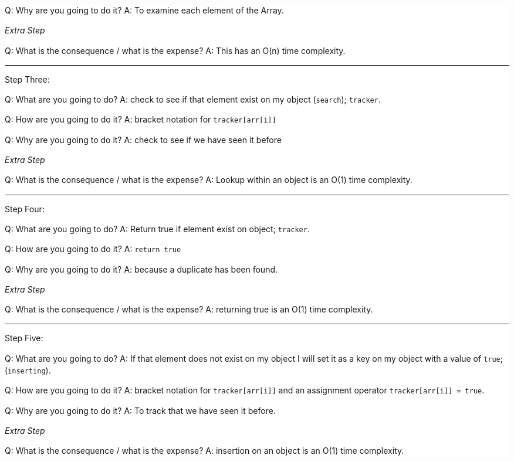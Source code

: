Q: Why are you going to do it? 
A: To examine each element of the Array. 

*Extra Step*

Q: What is the consequence / what is the expense? 
A: This has an O(n) time complexity. 

<hr> 

Step Three: 

Q: What are you going to do? 
A: check to see if that element exist on my object (`search`); `tracker`.

Q: How are you going to do it? 
A: bracket notation for `tracker[arr[i]]`

Q: Why are you going to do it? 
A: check to see if we have seen it before

*Extra Step*

Q: What is the consequence / what is the expense? 
A: Lookup within an object is an O(1) time complexity. 

<hr> 

Step Four: 

Q: What are you going to do? 
A: Return true if element exist on object; `tracker`.

Q: How are you going to do it? 
A: `return true`

Q: Why are you going to do it? 
A: because a duplicate has been found.

*Extra Step*

Q: What is the consequence / what is the expense? 
A: returning true is an O(1) time complexity. 

<hr> 

Step Five: 

Q: What are you going to do? 
A: If that element does not exist on my object I will set it as a key on my object with a value of `true`; (`inserting`).

Q: How are you going to do it? 
A: bracket notation for `tracker[arr[i]]` and an assignment operator `tracker[arr[i]] = true`.

Q: Why are you going to do it? 
A: To track that we have seen it before. 

*Extra Step*

Q: What is the consequence / what is the expense? 
A: insertion on an object is an O(1) time complexity. 
